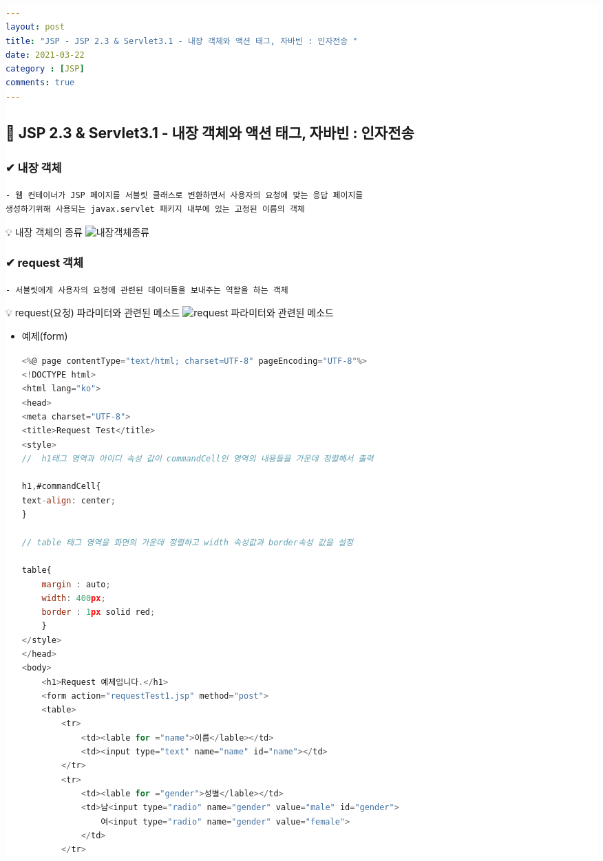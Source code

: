 ```yaml
---
layout: post
title: "JSP - JSP 2.3 & Servlet3.1 - 내장 객체와 액션 태그, 자바빈 : 인자전송 "
date: 2021-03-22
category : [JSP]
comments: true
---
```


## 🔷  JSP 2.3 & Servlet3.1 - 내장 객체와 액션 태그, 자바빈 : 인자전송

### ✔  내장 객체 

    - 웹 컨테이너가 JSP 페이지를 서블릿 클래스로 변환하면서 사용자의 요청에 맞는 응답 페이지를 
    생성하기위해 사용되는 javax.servlet 패키지 내부에 있는 고정된 이름의 객체

💡 내장 객체의 종류
![내장객체종류](https://user-images.githubusercontent.com/65608960/111959219-85d63b00-8b31-11eb-945c-a7bffc536c7e.JPG)

### ✔  request 객체

    - 서블릿에게 사용자의 요청에 관련된 데이터들을 보내주는 역할을 하는 객체

💡 request(요청) 파라미터와 관련된 메소드
![request 파라미터와 관련된 메소드](https://user-images.githubusercontent.com/65608960/111959669-1b71ca80-8b32-11eb-869a-e65f9bbebe1f.JPG)

- 예제(form)
    ```js
    <%@ page contentType="text/html; charset=UTF-8" pageEncoding="UTF-8"%>
    <!DOCTYPE html>
    <html lang="ko">
    <head>
    <meta charset="UTF-8">
    <title>Request Test</title>
    <style>
    //  h1태그 영역과 아이디 속성 값이 commandCell인 영역의 내용들을 가운데 정렬해서 출력 

    h1,#commandCell{
    text-align: center;
    }

    // table 태그 영역을 화면의 가운데 정렬하고 width 속성값과 border속성 값을 설정

    table{
        margin : auto;
        width: 400px;
        border : 1px solid red;
        }
    </style>
    </head>
    <body>
        <h1>Request 예제입니다.</h1>
        <form action="requestTest1.jsp" method="post">
        <table>
            <tr>
                <td><lable for ="name">이름</lable></td>
                <td><input type="text" name="name" id="name"></td>
            </tr>
            <tr>
                <td><lable for ="gender">성별</lable></td>
                <td>남<input type="radio" name="gender" value="male" id="gender">
                    여<input type="radio" name="gender" value="female">
                </td>
            </tr>
